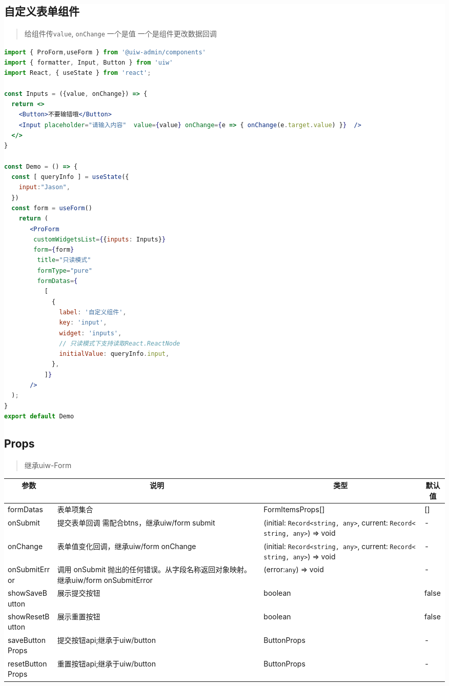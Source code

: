 

## 自定义表单组件

> 给组件传`value`, `onChange`  一个是值 一个是组件更改数据回调

```jsx mdx:preview
import { ProForm,useForm } from '@uiw-admin/components'
import { formatter, Input, Button } from 'uiw'
import React, { useState } from 'react';

const Inputs = ({value, onChange}) => {
  return <>
    <Button>不要输错哦</Button>
    <Input placeholder="请输入内容"  value={value} onChange={e => { onChange(e.target.value) }}  />
  </>
}

const Demo = () => {
  const [ queryInfo ] = useState({
    input:"Jason",
  })
  const form = useForm()
    return (
       <ProForm
        customWidgetsList={{inputs: Inputs}}
        form={form}
         title="只读模式"
         formType="pure"
         formDatas={
           [
             {
               label: '自定义组件',
               key: 'input',
               widget: 'inputs',
               // 只读模式下支持读取React.ReactNode
               initialValue: queryInfo.input,
             },
           ]}
       />
  );
}
export default Demo
```

## Props
> 继承uiw-Form

| 参数               | 说明                                              | 类型                                                                     | 默认值 |
| ------------------ | ------------------------------------------------- | ------------------------------------------------------------------------ | ------ |
| formDatas          | 表单项集合                                        | FormItemsProps[]                                                         | []     |
| onSubmit           | 提交表单回调 需配合btns，继承uiw/form submit      | (initial: `Record<string, any>`, current: `Record<string, any>`) => void | -      |
| onChange           | 表单值变化回调，继承uiw/form onChange             | (initial: `Record<string, any>`, current: `Record<string, any>`) => void | -      |
| onSubmitError           | 调用 onSubmit 抛出的任何错误。从字段名称返回对象映射。 继承uiw/form onSubmitError             | (error:`any`) => void |  -     |
| showSaveButton     | 展示提交按钮                                      | boolean                                                                  | false  |
| showResetButton    | 展示重置按钮                                      | boolean                                                                  | false  |
| saveButtonProps    | 提交按钮api;继承于uiw/button                      | ButtonProps                                                                  | -  |
| resetButtonProps   | 重置按钮api;继承于uiw/button                      | ButtonProps                                                                  | -  |